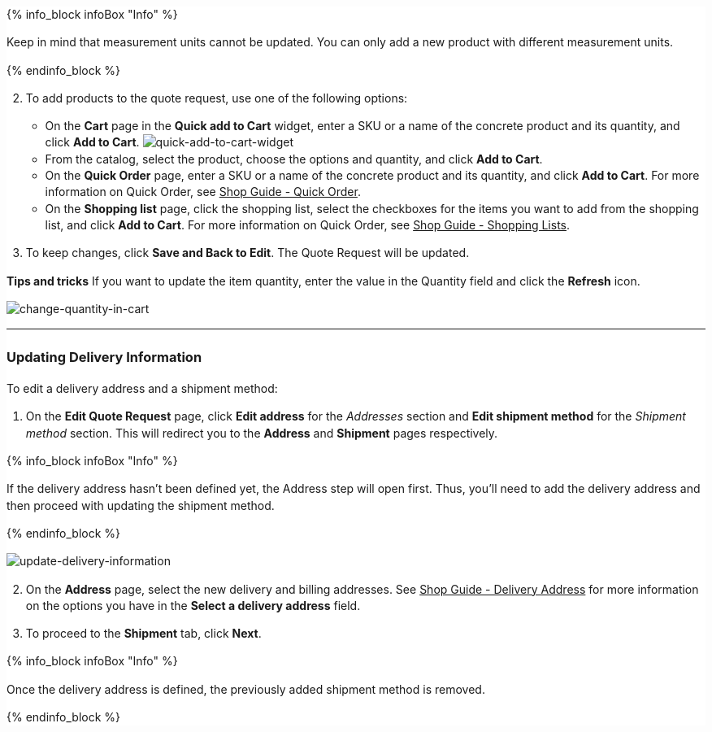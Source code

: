 {% info_block infoBox "Info" %}

Keep in mind that measurement units cannot be updated. You can only add a new product with different measurement units.

{% endinfo_block %}

2. To add products to the quote request, use one of the following options:
    * On the **Cart** page in the **Quick add to Cart** widget, enter a SKU or a name of the concrete product and its quantity, and click **Add to Cart**.
![quick-add-to-cart-widget](https://spryker.s3.eu-central-1.amazonaws.com/docs/User+Guides/Shop+User+Guides/RFQ/Shop+Guide+-+Managing+Requests+for+Quotes+for+a+Buyer/quick-add-to-cart-widget.png)
    * From the catalog, select the product, choose the options and quantity, and click **Add to Cart**.
    * On the **Quick Order** page, enter a SKU or a name of the concrete product and its quantity, and click **Add to Cart**. For more information on Quick Order, see [Shop Guide - Quick Order](/docs/scos/user/shop-user-guides/{{page.version}}/shop-guide-quick-order.html).
    * On the **Shopping list** page, click the shopping list, select the checkboxes for the items you want to add from the shopping list, and click **Add to Cart**. For more information on Quick Order, see [Shop Guide - Shopping Lists](/docs/scos/user/shop-user-guides/{{page.version}}/shop-guide-customer-account/shop-guide-shopping-lists.html).

3.  To keep changes, click **Save and Back to Edit**. The Quote Request will be updated.

**Tips and tricks**
If you want to update the item quantity, enter the value in the Quantity field and click the **Refresh** icon.

![change-quantity-in-cart](https://spryker.s3.eu-central-1.amazonaws.com/docs/User+Guides/Shop+User+Guides/RFQ/Shop+Guide+-+Managing+Requests+for+Quotes+for+a+Buyer/change-quantity-in-cart.png)
___

### Updating Delivery Information
To edit a delivery address and a shipment method:

1. On the **Edit Quote Request** page, click **Edit address** for the *Addresses* section and **Edit shipment method** for the *Shipment method* section. This will redirect you to the **Address** and **Shipment** pages respectively.

{% info_block infoBox "Info" %}

If the delivery address hasn’t been defined yet, the Address step will open first. Thus, you’ll need to add the delivery address and then proceed with updating the shipment method.

{% endinfo_block %}

![update-delivery-information](https://spryker.s3.eu-central-1.amazonaws.com/docs/User+Guides/Shop+User+Guides/RFQ/Shop+Guide+-+Managing+Requests+for+Quotes+for+a+Buyer/update-delivery-information.png)

2. On the **Address** page, select the new delivery and billing addresses. See [Shop Guide - Delivery Address](/docs/scos/user/shop-user-guides/{{page.version}}/shop-guide-checkout/shop-guide-address-step.html) for more information on the options you have in the **Select a delivery address** field.

3. To proceed to the **Shipment** tab, click **Next**.

{% info_block infoBox "Info" %}

Once the delivery address is defined, the previously added shipment method is removed.

{% endinfo_block %}
